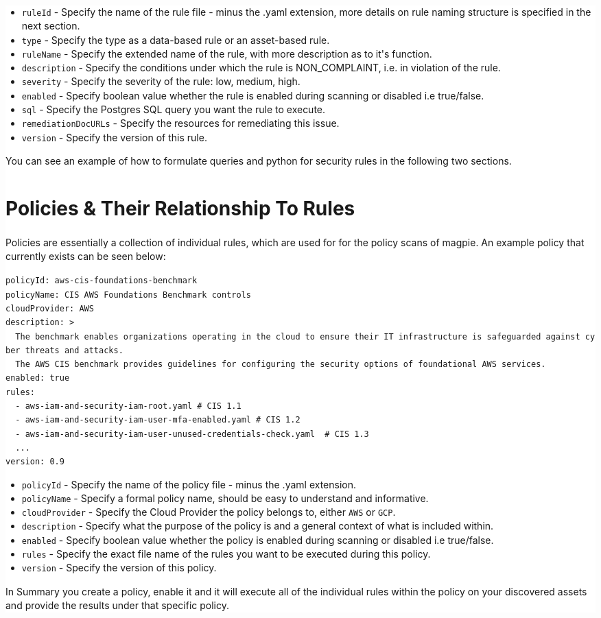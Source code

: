 - ```ruleId``` - Specify the name of the rule file - minus the .yaml extension, more details on rule naming structure is specified in the next section.
- ```type``` - Specify the type as a data-based rule or an asset-based rule.
- ```ruleName``` - Specify the extended name of the rule, with more description as to it's function.
- ```description``` - Specify the conditions under which the rule is NON_COMPLAINT, i.e. in violation of the rule.
- ```severity``` - Specify the severity of the rule: low, medium, high.
- ```enabled``` - Specify boolean value whether the rule is enabled during scanning or disabled i.e true/false.
- ```sql``` - Specify the Postgres SQL query you want the rule to execute.
- ```remediationDocURLs``` - Specify the resources for remediating this issue.
- ```version``` - Specify the version of this rule.

You can see an example of how to formulate queries and python for security rules in the following two sections.

# Policies & Their Relationship To Rules

Policies are essentially a collection of individual rules, which are used for for the policy scans of magpie. An example policy that currently exists can be seen below:

```
policyId: aws-cis-foundations-benchmark  
policyName: CIS AWS Foundations Benchmark controls  
cloudProvider: AWS  
description: >  
  The benchmark enables organizations operating in the cloud to ensure their IT infrastructure is safeguarded against cyber threats and attacks.  
  The AWS CIS benchmark provides guidelines for configuring the security options of foundational AWS services.  
enabled: true  
rules:  
  - aws-iam-and-security-iam-root.yaml # CIS 1.1  
  - aws-iam-and-security-iam-user-mfa-enabled.yaml # CIS 1.2  
  - aws-iam-and-security-iam-user-unused-credentials-check.yaml  # CIS 1.3  
  ...
version: 0.9
```

- ```policyId``` - Specify the name of the policy file - minus the .yaml extension.
- ```policyName``` - Specify a formal policy name, should be easy to understand and informative.
- ```cloudProvider``` - Specify the Cloud Provider the policy belongs to, either ```AWS``` or ```GCP```.
- ```description``` - Specify what the purpose of the policy is and a general context of what is included within.
- ```enabled``` - Specify boolean value whether the policy is enabled during scanning or disabled i.e true/false.
-  ```rules``` - Specify the exact file name of the rules you want to be executed during this policy.
- ```version``` - Specify the version of this policy.

In Summary you create a policy, enable it and it will execute all of the individual rules within the policy on your discovered assets and provide the results under that specific policy.
